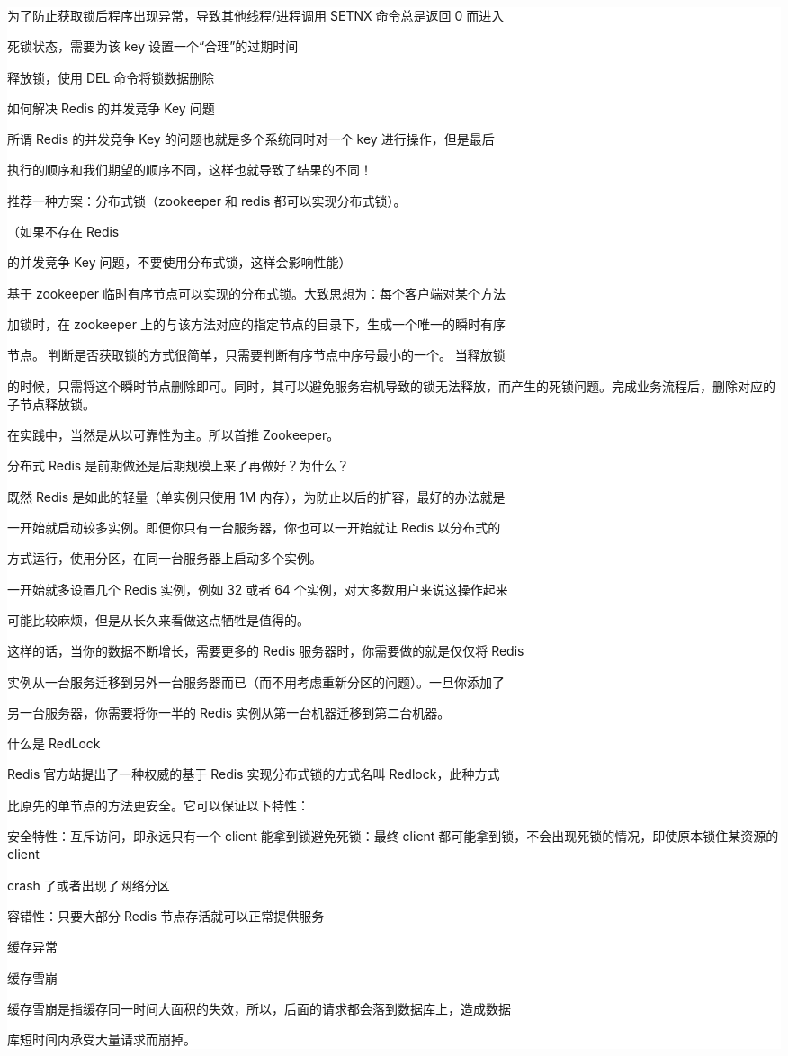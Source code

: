 为了防止获取锁后程序出现异常，导致其他线程/进程调用 SETNX 命令总是返回 0 而进入

死锁状态，需要为该 key 设置一个“合理”的过期时间

释放锁，使用 DEL 命令将锁数据删除

如何解决 Redis 的并发竞争 Key 问题

所谓 Redis 的并发竞争 Key 的问题也就是多个系统同时对一个 key 进行操作，但是最后

执行的顺序和我们期望的顺序不同，这样也就导致了结果的不同！

推荐一种方案：分布式锁（zookeeper 和 redis 都可以实现分布式锁）。

（如果不存在 Redis

的并发竞争 Key 问题，不要使用分布式锁，这样会影响性能）

基于 zookeeper 临时有序节点可以实现的分布式锁。大致思想为：每个客户端对某个方法

加锁时，在 zookeeper 上的与该方法对应的指定节点的目录下，生成一个唯一的瞬时有序

节点。 判断是否获取锁的方式很简单，只需要判断有序节点中序号最小的一个。 当释放锁

的时候，只需将这个瞬时节点删除即可。同时，其可以避免服务宕机导致的锁无法释放，而产生的死锁问题。完成业务流程后，删除对应的子节点释放锁。

在实践中，当然是从以可靠性为主。所以首推 Zookeeper。

分布式 Redis 是前期做还是后期规模上来了再做好？为什么？

既然 Redis 是如此的轻量（单实例只使用 1M 内存），为防止以后的扩容，最好的办法就是

一开始就启动较多实例。即便你只有一台服务器，你也可以一开始就让 Redis 以分布式的

方式运行，使用分区，在同一台服务器上启动多个实例。

一开始就多设置几个 Redis 实例，例如 32 或者 64 个实例，对大多数用户来说这操作起来

可能比较麻烦，但是从长久来看做这点牺牲是值得的。

这样的话，当你的数据不断增长，需要更多的 Redis 服务器时，你需要做的就是仅仅将 Redis

实例从一台服务迁移到另外一台服务器而已（而不用考虑重新分区的问题）。一旦你添加了

另一台服务器，你需要将你一半的 Redis 实例从第一台机器迁移到第二台机器。

什么是 RedLock

Redis 官方站提出了一种权威的基于 Redis 实现分布式锁的方式名叫 Redlock，此种方式

比原先的单节点的方法更安全。它可以保证以下特性：

安全特性：互斥访问，即永远只有一个 client 能拿到锁避免死锁：最终 client 都可能拿到锁，不会出现死锁的情况，即使原本锁住某资源的 client

crash 了或者出现了网络分区

容错性：只要大部分 Redis 节点存活就可以正常提供服务

缓存异常

缓存雪崩

缓存雪崩是指缓存同一时间大面积的失效，所以，后面的请求都会落到数据库上，造成数据

库短时间内承受大量请求而崩掉。
